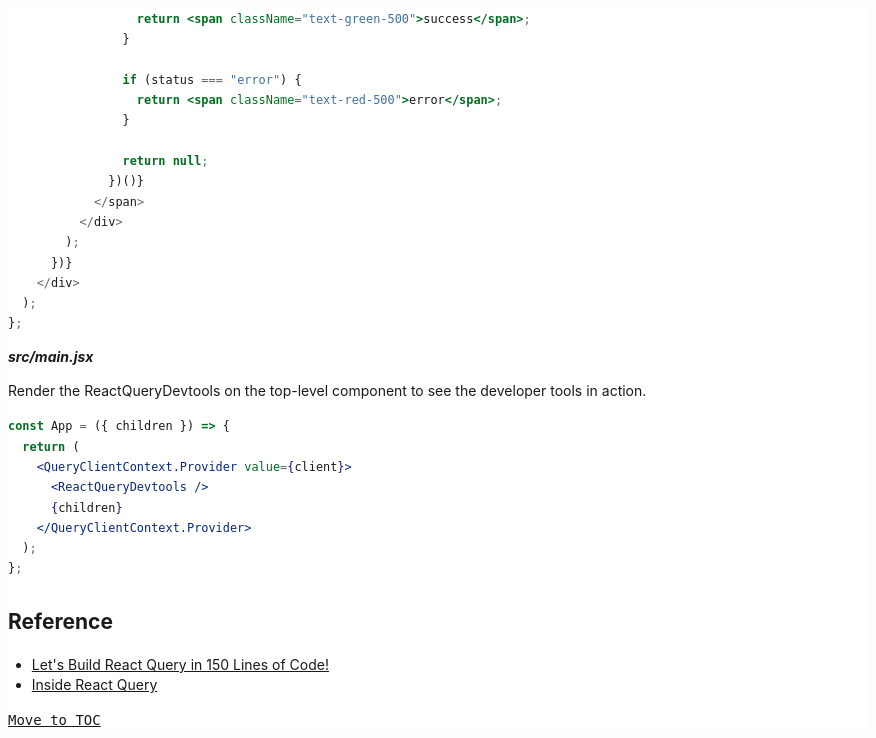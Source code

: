 ```jsx
                  return <span className="text-green-500">success</span>;
                }

                if (status === "error") {
                  return <span className="text-red-500">error</span>;
                }

                return null;
              })()}
            </span>
          </div>
        );
      })}
    </div>
  );
};
```

**_src/main.jsx_**

Render the ReactQueryDevtools on the top-level component to see the developer tools in action.

```jsx
const App = ({ children }) => {
  return (
    <QueryClientContext.Provider value={client}>
      <ReactQueryDevtools />
      {children}
    </QueryClientContext.Provider>
  );
};
```

## Reference

- [Let's Build React Query in 150 Lines of Code!](https://www.youtube.com/watch?v=9SrIirrnwk0)
- [Inside React Query](https://tkdodo.eu/blog/inside-react-query)

<kbd>[Move to TOC](#TOC)</kbd>
